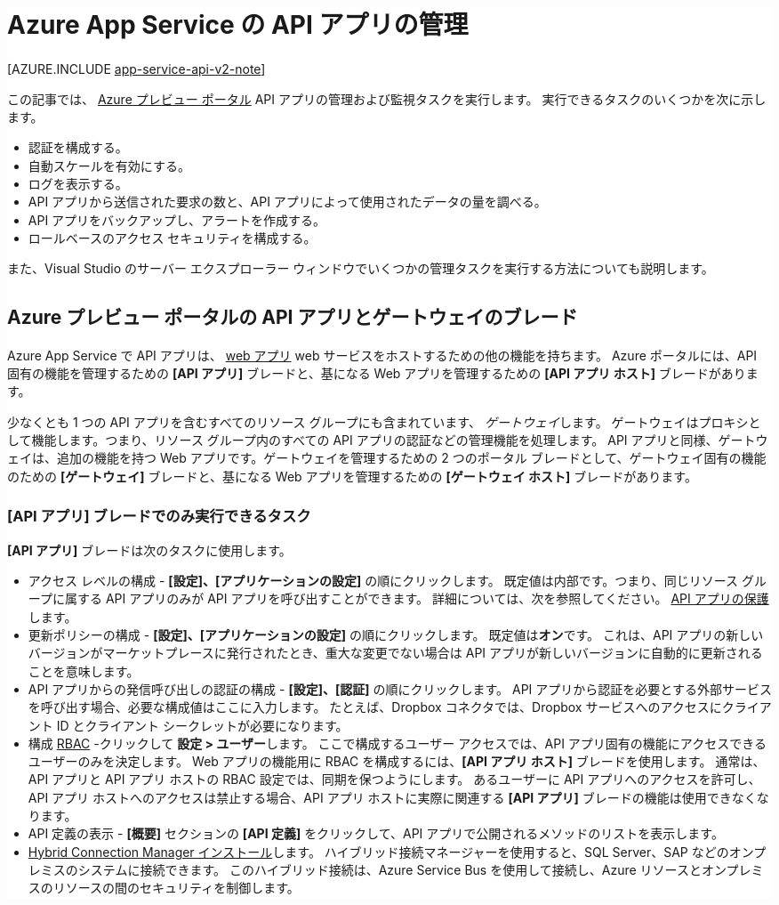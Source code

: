 <properties 
    pageTitle="API アプリの管理" 
    description="Azure ポータルと Visual Studio のサーバー エクスプローラーを使用して Azure App Service API アプリを管理する方法について説明します。" 
    services="app-service\api" 
    documentationCenter="" 
    authors="tdykstra" 
    manager="wpickett" 
    editor="jimbe"/>

<tags 
    ms.service="app-service-api" 
    ms.workload="web" 
    ms.tgt_pltfrm="na" 
    ms.devlang="na"
    ms.topic="article" 
    ms.date="12/04/2015" 
    ms.author="tdykstra"/>


# Azure App Service の API アプリの管理

[AZURE.INCLUDE [app-service-api-v2-note](../../includes/app-service-api-v2-note.md)]

この記事では、 [Azure プレビュー ポータル](https://portal.azure.com/) API アプリの管理および監視タスクを実行します。 実行できるタスクのいくつかを次に示します。

- 認証を構成する。
- 自動スケールを有効にする。
- ログを表示する。
- API アプリから送信された要求の数と、API アプリによって使用されたデータの量を調べる。
- API アプリをバックアップし、アラートを作成する。
- ロールベースのアクセス セキュリティを構成する。

また、Visual Studio のサーバー エクスプローラー ウィンドウでいくつかの管理タスクを実行する方法についても説明します。

## Azure プレビュー ポータルの API アプリとゲートウェイのブレード

Azure App Service で API アプリは、 [web アプリ](../app-service-web/app-service-web-overview.md) web サービスをホストするための他の機能を持ちます。 Azure ポータルには、API 固有の機能を管理するための **[API アプリ]** ブレードと、基になる Web アプリを管理するための **[API アプリ ホスト]** ブレードがあります。

少なくとも 1 つの API アプリを含むすべてのリソース グループにも含まれています、  *ゲートウェイ*します。 ゲートウェイはプロキシとして機能します。つまり、リソース グループ内のすべての API アプリの認証などの管理機能を処理します。 API アプリと同様、ゲートウェイは、追加の機能を持つ Web アプリです。ゲートウェイを管理するための 2 つのポータル ブレードとして、ゲートウェイ固有の機能のための **[ゲートウェイ]** ブレードと、基になる Web アプリを管理するための **[ゲートウェイ ホスト]** ブレードがあります。

### [API アプリ] ブレードでのみ実行できるタスク

**[API アプリ]** ブレードは次のタスクに使用します。

- アクセス レベルの構成 - **[設定]、[アプリケーションの設定]** の順にクリックします。 既定値は内部です。つまり、同じリソース グループに属する API アプリのみが API アプリを呼び出すことができます。 詳細については、次を参照してください。 [API アプリの保護](app-service-api-dotnet-add-authentication.md)します。
- 更新ポリシーの構成 - **[設定]、[アプリケーションの設定]** の順にクリックします。 既定値は**オン**です。 これは、API アプリの新しいバージョンがマーケットプレースに発行されたとき、重大な変更でない場合は API アプリが新しいバージョンに自動的に更新されることを意味します。
- API アプリからの発信呼び出しの認証の構成 - **[設定]、[認証]** の順にクリックします。 API アプリから認証を必要とする外部サービスを呼び出す場合、必要な構成値はここに入力します。 たとえば、Dropbox コネクタでは、Dropbox サービスへのアクセスにクライアント ID とクライアント シークレットが必要になります。
- 構成 [RBAC](../role-based-access-control-configure.md) -クリックして **設定 > ユーザー**します。 ここで構成するユーザー アクセスでは、API アプリ固有の機能にアクセスできるユーザーのみを決定します。 Web アプリの機能用に RBAC を構成するには、**[API アプリ ホスト]** ブレードを使用します。 通常は、API アプリと API アプリ ホストの RBAC 設定では、同期を保つようにします。 あるユーザーに API アプリへのアクセスを許可し、API アプリ ホストへのアクセスは禁止する場合、API アプリ ホストに実際に関連する **[API アプリ]** ブレードの機能は使用できなくなります。
- API 定義の表示 - **[概要]** セクションの **[API 定義]** をクリックして、API アプリで公開されるメソッドのリストを表示します。
- [Hybrid Connection Manager インストール](../app-service-logic/app-service-logic-hybrid-connection-manager.md)します。 ハイブリッド接続マネージャーを使用すると、SQL Server、SAP などのオンプレミスのシステムに接続できます。 このハイブリッド接続は、Azure Service Bus を使用して接続し、Azure リソースとオンプレミスのリソースの間のセキュリティを制御します。
